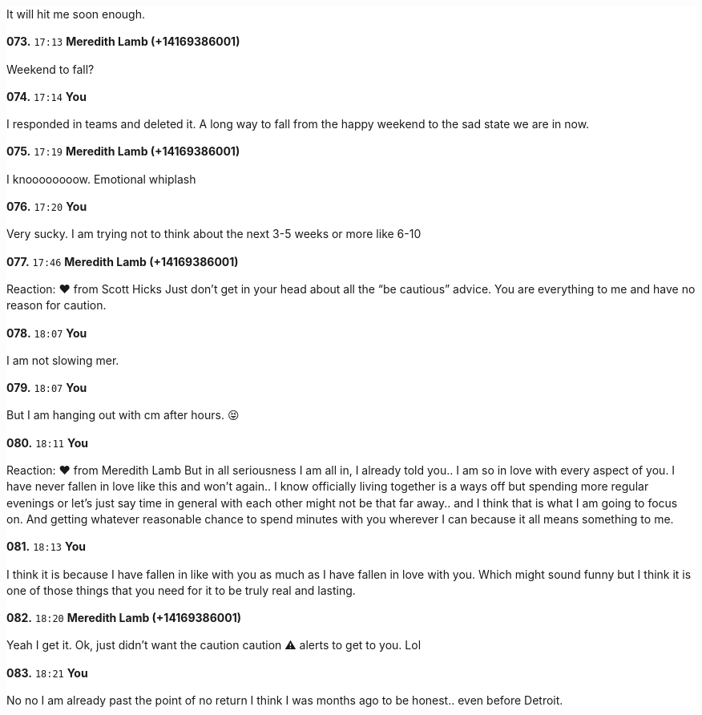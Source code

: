 It will hit me soon enough\.


**073.** `17:13` **Meredith Lamb (+14169386001)**

Weekend to fall?


**074.** `17:14` **You**

I responded in teams and deleted it\.  A long way to fall from the happy weekend to the sad state we are in now\.


**075.** `17:19` **Meredith Lamb (+14169386001)**

I knoooooooow\. Emotional whiplash


**076.** `17:20` **You**

Very sucky\.  I am trying not to think about the next 3\-5 weeks or more like 6\-10


**077.** `17:46` **Meredith Lamb (+14169386001)**

Reaction: ❤️ from Scott Hicks
Just don’t get in your head about all the “be cautious” advice\. You are everything to me and have no reason for caution\.


**078.** `18:07` **You**

I am not slowing mer\.


**079.** `18:07` **You**

But I am hanging out with cm after hours\. 😝


**080.** `18:11` **You**

Reaction: ❤️ from Meredith Lamb
But in all seriousness I am all in, I already told you\.\. I am so in love with every aspect of you\.  I have never fallen in love like this and won’t again\.\. I know officially living together is a ways off but spending more regular evenings or let’s just say time in general with each other might not be that far away\.\. and I think that is what I am going to focus on\.  And getting whatever reasonable chance to spend minutes with you wherever I can because it all means something to me\.


**081.** `18:13` **You**

I think it is because I have fallen in like with you as much as I have fallen in love with you\.  Which might sound funny but I think it is one of those things that you need for it to be truly real and lasting\.


**082.** `18:20` **Meredith Lamb (+14169386001)**

Yeah I get it\. Ok, just didn’t want the caution caution ⚠️ alerts to get to you\. Lol


**083.** `18:21` **You**

No no I am already past the point of no return I think I was months ago to be honest\.\. even before Detroit\.
